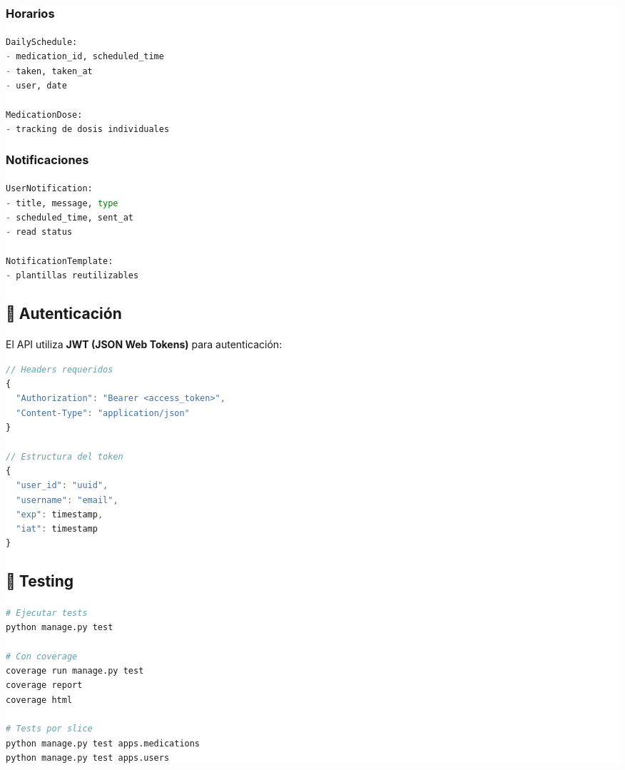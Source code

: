 ### Horarios
```python
DailySchedule:
- medication_id, scheduled_time
- taken, taken_at
- user, date

MedicationDose:
- tracking de dosis individuales
```

### Notificaciones
```python
UserNotification:
- title, message, type
- scheduled_time, sent_at
- read status

NotificationTemplate:
- plantillas reutilizables
```

## 🔐 Autenticación

El API utiliza **JWT (JSON Web Tokens)** para autenticación:

```javascript
// Headers requeridos
{
  "Authorization": "Bearer <access_token>",
  "Content-Type": "application/json"
}

// Estructura del token
{
  "user_id": "uuid",
  "username": "email",
  "exp": timestamp,
  "iat": timestamp
}
```

## 🧪 Testing

```bash
# Ejecutar tests
python manage.py test

# Con coverage
coverage run manage.py test
coverage report
coverage html

# Tests por slice
python manage.py test apps.medications
python manage.py test apps.users
```
